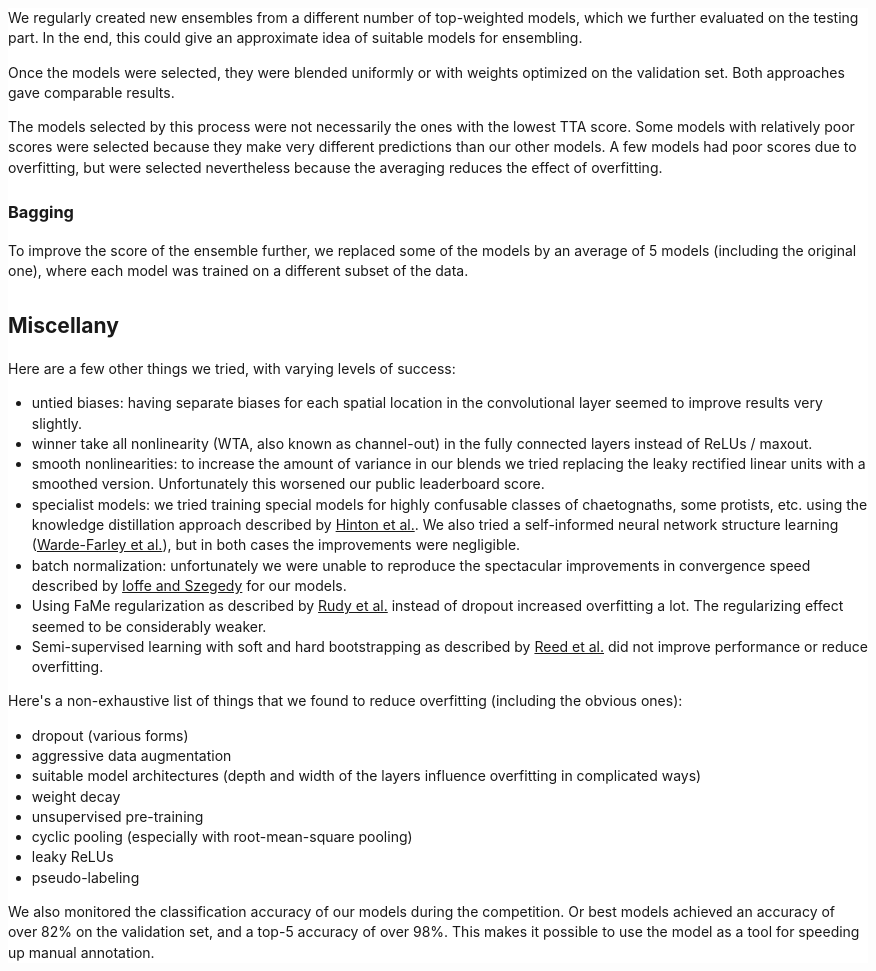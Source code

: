 We regularly created new ensembles from a different number of top-weighted models, which we further evaluated on the testing part. In the end, this could give an approximate idea of suitable models for ensembling.

Once the models were selected, they were blended uniformly or with weights optimized on the validation set. Both approaches gave comparable results.

The models selected by this process were not necessarily the ones with the lowest TTA score. Some models with relatively poor scores were selected because they make very different predictions than our other models. A few models had poor scores due to overfitting, but were selected nevertheless because the averaging reduces the effect of overfitting.

### Bagging

To improve the score of the ensemble further, we replaced some of the models by an average of 5 models (including the original one), where each model was trained on a different subset of the data.

## <a name="miscellany"><a> Miscellany

Here are a few other things we tried, with varying levels of success:

- untied biases: having separate biases for each spatial location in the convolutional layer seemed to improve results very slightly.
- winner take all nonlinearity (WTA, also known as channel-out) in the fully connected layers instead of ReLUs / maxout.
- smooth nonlinearities: to increase the amount of variance in our blends we tried replacing the leaky rectified linear units with a smoothed version. Unfortunately this worsened our public leaderboard score.
- specialist models: we tried training special models for highly confusable classes of chaetognaths, some protists, etc. using the knowledge distillation approach described by [Hinton et al.](http://arxiv.org/abs/1503.02531). We also tried a self-informed neural network structure learning ([Warde-Farley et al.](http://arxiv.org/abs/1412.6563)), but in both cases the improvements were negligible.
- batch normalization: unfortunately we were unable to reproduce the spectacular improvements in convergence speed described by [Ioffe and Szegedy](http://arxiv.org/abs/1502.03167) for our models.
- Using FaMe regularization as described by [Rudy et al.](http://arxiv.org/abs/1412.6630) instead of dropout increased overfitting a lot. The regularizing effect seemed to be considerably weaker.
- Semi-supervised learning with soft and hard bootstrapping as described by [Reed et al.](http://arxiv.org/abs/1412.6596) did not improve performance or reduce overfitting. 

Here's a non-exhaustive list of things that we found to reduce overfitting (including the obvious ones):

- dropout (various forms)
- aggressive data augmentation
- suitable model architectures (depth and width of the layers influence overfitting in complicated ways)
- weight decay
- unsupervised pre-training
- cyclic pooling (especially with root-mean-square pooling)
- leaky ReLUs
- pseudo-labeling

We also monitored the classification accuracy of our models during the competition. Or best models achieved an accuracy of over 82% on the validation set, and a top-5 accuracy of over 98%. This makes it possible to use the model as a tool for speeding up manual annotation.
